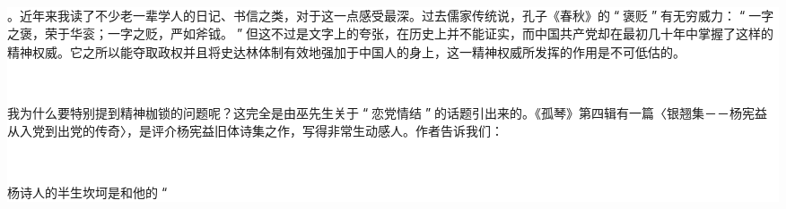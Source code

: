   </span>
  <span class="s1">
   。近年来我读了不少老一辈学人的日记、书信之类，对于这一点感受最深。过去儒家传统说，孔子《春秋》的
  </span>
  <span class="s2">
   “
  </span>
  <span class="s1">
   褒贬
  </span>
  <span class="s2">
   ”
  </span>
  <span class="s1">
   有无穷威力：
  </span>
  <span class="s2">
   “
  </span>
  <span class="s1">
   一字之褒，荣于华衮；一字之贬，严如斧钺。
  </span>
  <span class="s2">
   ”
  </span>
  <span class="s1">
   但这不过是文字上的夸张，在历史上并不能证实，而中国共产党却在最初几十年中掌握了这样的精神权威。它之所以能夺取政权并且将史达林体制有效地强加于中国人的身上，这一精神权威所发挥的作用是不可低估的。
  </span>
 </p>
 <p class="p1">
  <span class="s1">
  </span>
  <br/>
 </p>
 <p class="p2">
  <span class="s1">
   我为什么要特别提到精神枷锁的问题呢？这完全是由巫先生关于
  </span>
  <span class="s2">
   “
  </span>
  <span class="s1">
   恋党情结
  </span>
  <span class="s2">
   ”
  </span>
  <span class="s1">
   的话题引出来的。《孤琴》第四辑有一篇〈银翘集－－杨宪益从入党到出党的传奇〉，是评介杨宪益旧体诗集之作，写得非常生动感人。作者告诉我们：
  </span>
 </p>
 <p class="p1">
  <span class="s1">
  </span>
  <br/>
 </p>
 <p class="p2">
  <span class="s1">
   杨诗人的半生坎坷是和他的
  </span>
  <span class="s2">
   “
  </span>
  <span class="s1">